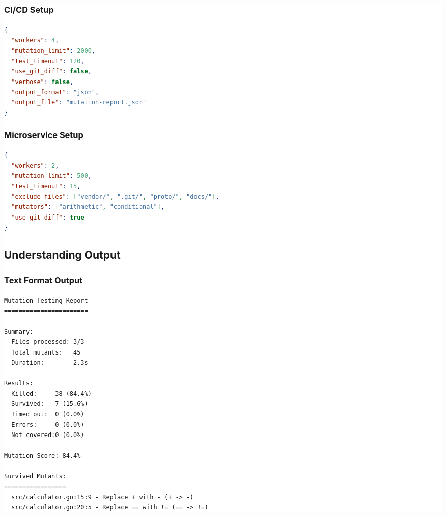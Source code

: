 ### CI/CD Setup
```json
{
  "workers": 4,
  "mutation_limit": 2000,
  "test_timeout": 120,
  "use_git_diff": false,
  "verbose": false,
  "output_format": "json",
  "output_file": "mutation-report.json"
}
```

### Microservice Setup
```json
{
  "workers": 2,
  "mutation_limit": 500,
  "test_timeout": 15,
  "exclude_files": ["vendor/", ".git/", "proto/", "docs/"],
  "mutators": ["arithmetic", "conditional"],
  "use_git_diff": true
}
```

## Understanding Output

### Text Format Output

```
Mutation Testing Report
=======================

Summary:
  Files processed: 3/3
  Total mutants:   45
  Duration:        2.3s

Results:
  Killed:     38 (84.4%)
  Survived:   7 (15.6%)
  Timed out:  0 (0.0%)
  Errors:     0 (0.0%)
  Not covered:0 (0.0%)

Mutation Score: 84.4%

Survived Mutants:
=================
  src/calculator.go:15:9 - Replace + with - (+ -> -)
  src/calculator.go:20:5 - Replace == with != (== -> !=)
```
